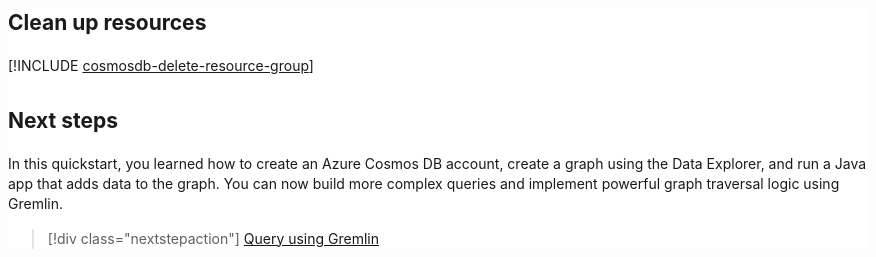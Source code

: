 ## Clean up resources

[!INCLUDE [cosmosdb-delete-resource-group](../includes/cosmos-db-delete-resource-group.md)]

## Next steps

In this quickstart, you learned how to create an Azure Cosmos DB account, create a graph using the Data Explorer, and run a Java app that adds data to the graph. You can now build more complex queries and implement powerful graph traversal logic using Gremlin. 

> [!div class="nextstepaction"]
> [Query using Gremlin](tutorial-query.md)
